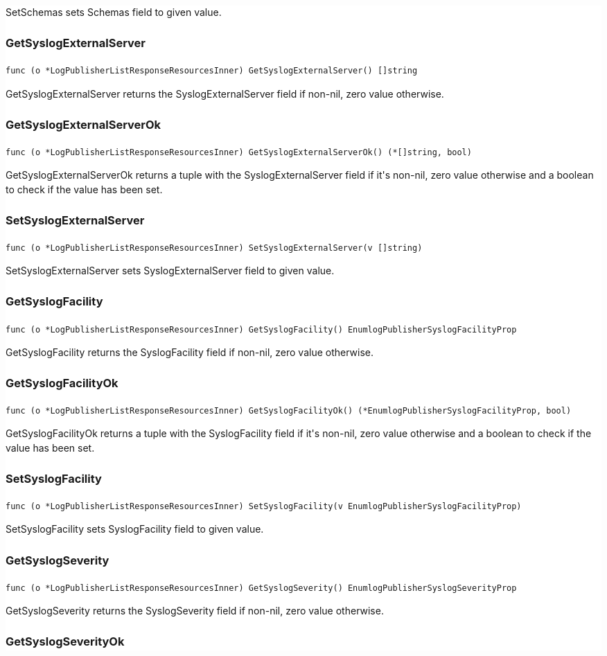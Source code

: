 SetSchemas sets Schemas field to given value.


### GetSyslogExternalServer

`func (o *LogPublisherListResponseResourcesInner) GetSyslogExternalServer() []string`

GetSyslogExternalServer returns the SyslogExternalServer field if non-nil, zero value otherwise.

### GetSyslogExternalServerOk

`func (o *LogPublisherListResponseResourcesInner) GetSyslogExternalServerOk() (*[]string, bool)`

GetSyslogExternalServerOk returns a tuple with the SyslogExternalServer field if it's non-nil, zero value otherwise
and a boolean to check if the value has been set.

### SetSyslogExternalServer

`func (o *LogPublisherListResponseResourcesInner) SetSyslogExternalServer(v []string)`

SetSyslogExternalServer sets SyslogExternalServer field to given value.


### GetSyslogFacility

`func (o *LogPublisherListResponseResourcesInner) GetSyslogFacility() EnumlogPublisherSyslogFacilityProp`

GetSyslogFacility returns the SyslogFacility field if non-nil, zero value otherwise.

### GetSyslogFacilityOk

`func (o *LogPublisherListResponseResourcesInner) GetSyslogFacilityOk() (*EnumlogPublisherSyslogFacilityProp, bool)`

GetSyslogFacilityOk returns a tuple with the SyslogFacility field if it's non-nil, zero value otherwise
and a boolean to check if the value has been set.

### SetSyslogFacility

`func (o *LogPublisherListResponseResourcesInner) SetSyslogFacility(v EnumlogPublisherSyslogFacilityProp)`

SetSyslogFacility sets SyslogFacility field to given value.


### GetSyslogSeverity

`func (o *LogPublisherListResponseResourcesInner) GetSyslogSeverity() EnumlogPublisherSyslogSeverityProp`

GetSyslogSeverity returns the SyslogSeverity field if non-nil, zero value otherwise.

### GetSyslogSeverityOk
